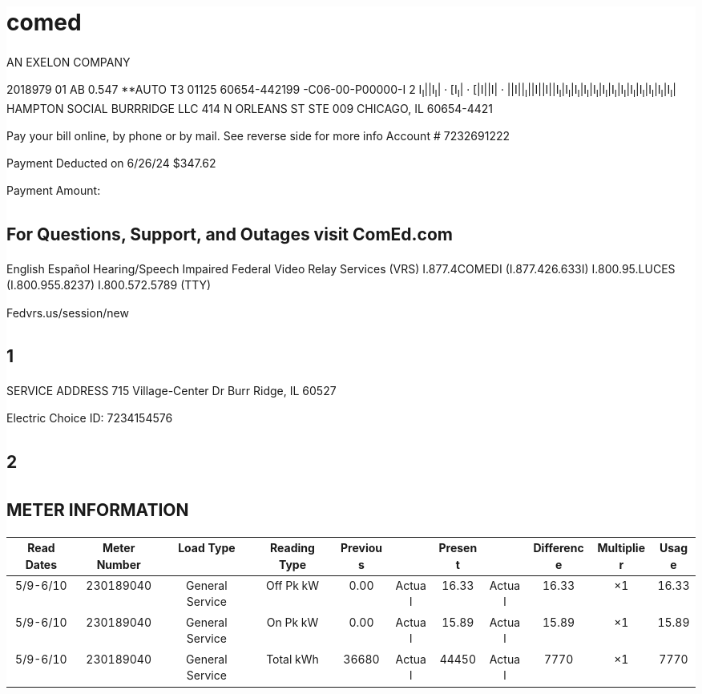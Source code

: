 # comed 

AN EXELON COMPANY

2018979 01 AB 0.547 **AUTO T3 01125 60654-442199 -C06-00-P00000-I 2
$\left.\mathrm{I}_{\mathrm{I}}\right||\mathrm{I}_{\mathrm{I}}| \cdot\left[\mathrm{I}_{\mathrm{I}}\right| \cdot\left[|\mathrm{I}||\mathrm{I}| \cdot| | \mathrm{I}| |_{\mathrm{I}}| | \mathrm{I}| | \mathrm{I}| | \mathrm{I}_{\mathrm{I}}| \mathrm{I}_{\mathrm{I}}| \mathrm{I}_{\mathrm{I}}| \mathrm{I}_{\mathrm{I}}| \mathrm{I}_{\mathrm{I}}| \mathrm{I}_{\mathrm{I}}| \mathrm{I}_{\mathrm{I}}| \mathrm{I}_{\mathrm{I}}| \mathrm{I}_{\mathrm{I}}| \mathrm{I}_{\mathrm{I}}| \mathrm{I}_{\mathrm{I}}| \mathrm{I}_{\mathrm{I}}| \mathrm{I}_{\mathrm{I}}|$
HAMPTON SOCIAL BURRRIDGE LLC
414 N ORLEANS ST
STE 009
CHICAGO, IL 60654-4421

Pay your bill online, by phone or by mail.
See reverse side for more info
Account \# 7232691222

Payment Deducted on 6/26/24
\$347.62

Payment Amount:

## For Questions, Support, and Outages visit ComEd.com

English
Español
Hearing/Speech Impaired
Federal Video Relay Services (VRS)
I.877.4COMEDI (I.877.426.633I)
I.800.95.LUCES (I.800.955.8237)
I.800.572.5789 (TTY)

Fedvrs.us/session/new

## 1

SERVICE ADDRESS 715 Village-Center Dr Burr Ridge, IL 60527

Electric Choice ID: 7234154576

## 2

## METER INFORMATION

| Read Dates | Meter Number | Load Type | Reading Type | Previous |  | Present |  | Difference | Multiplier | Usage |
| :--: | :--: | :--: | :--: | :--: | :--: | :--: | :--: | :--: | :--: | :--: |
| 5/9-6/10 | 230189040 | General Service | Off Pk kW | 0.00 | Actual | 16.33 | Actual | 16.33 | $\times 1$ | 16.33 |
| 5/9-6/10 | 230189040 | General Service | On Pk kW | 0.00 | Actual | 15.89 | Actual | 15.89 | $\times 1$ | 15.89 |
| 5/9-6/10 | 230189040 | General Service | Total kWh | 36680 | Actual | 44450 | Actual | 7770 | $\times 1$ | 7770 |
